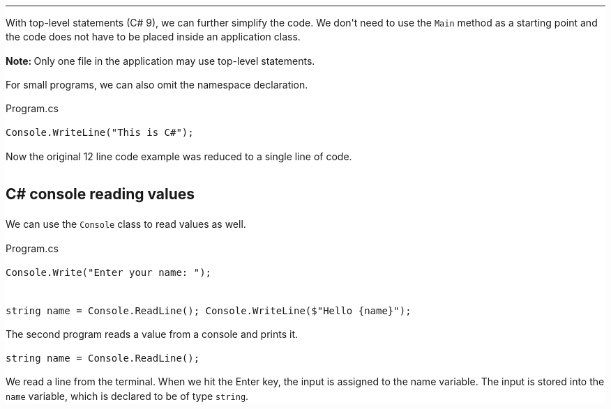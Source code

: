 <hr>

<p>
With top-level statements (C# 9), we can further simplify the code.  
We don't need to use the <code>Main</code> method as a starting point and the
code does not have to be placed inside an application class.
</p>

<div class="note">
<strong>Note: </strong> Only one file in the application may use top-level
statements.
</div>

<p>
For small programs, we can also omit the namespace declaration.
</p>

<div class="codehead">Program.cs
  <i class="fas fa-copy copy-icon" onclick="copyCode(this)"></i>
</div>
<pre class="code">
Console.WriteLine("This is C#");
</pre>

<p>
Now the original 12 line code example was reduced to a single line of code.
</p>



<h2>C# console reading values</h2>

<p>
We can use the <code>Console</code> class to read values as well.
</p>

<div class="codehead">Program.cs
  <i class="fas fa-copy copy-icon" onclick="copyCode(this)"></i>
</div>
<pre class="code">
Console.Write("Enter your name: ");

string name = Console.ReadLine();
Console.WriteLine($"Hello {name}");
</pre>

<p>
The second program reads a value from a console and prints it.
</p>

<pre class="explanation">
string name = Console.ReadLine();
</pre>

<p>
We read a line from the terminal. When we hit the Enter key, the input is
assigned to the name variable. The input is stored into the
<code>name</code> variable, which is declared to be of type <code>string</code>.
</p>
